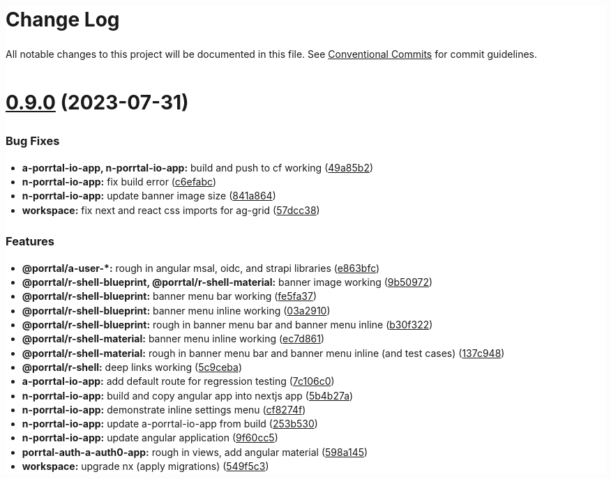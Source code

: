 # Change Log

All notable changes to this project will be documented in this file.
See [Conventional Commits](https://conventionalcommits.org) for commit guidelines.

# [0.9.0](https://github.com/datumgeek/porrtal/compare/v0.8.1...v0.9.0) (2023-07-31)

### Bug Fixes

- **a-porrtal-io-app, n-porrtal-io-app:** build and push to cf working ([49a85b2](https://github.com/datumgeek/porrtal/commit/49a85b2e1a1285e5d85694e31cff3f198926110b))
- **n-porrtal-io-app:** fix build error ([c6efabc](https://github.com/datumgeek/porrtal/commit/c6efabc210766a7923e927deca55a64704f13217))
- **n-porrtal-io-app:** update banner image size ([841a864](https://github.com/datumgeek/porrtal/commit/841a86483ae0884fbeb9e9cd2344b6631ad5b2b9))
- **workspace:** fix next and react css imports for ag-grid ([57dcc38](https://github.com/datumgeek/porrtal/commit/57dcc38eeacbe7cc04f5d28338ede01587976043))

### Features

- **@porrtal/a-user-\*:** rough in angular msal, oidc, and strapi libraries ([e863bfc](https://github.com/datumgeek/porrtal/commit/e863bfc5ffaa3767d3886ecdc3fce049eb3c7ad7))
- **@porrtal/r-shell-blueprint, @porrtal/r-shell-material:** banner image working ([9b50972](https://github.com/datumgeek/porrtal/commit/9b509720cc0001b8838481cff42ff20856889c40))
- **@porrtal/r-shell-blueprint:** banner menu bar working ([fe5fa37](https://github.com/datumgeek/porrtal/commit/fe5fa371f5d0ebd6567b14a41be21525da54b6e3))
- **@porrtal/r-shell-blueprint:** banner menu inline working ([03a2910](https://github.com/datumgeek/porrtal/commit/03a2910c1285fc04b2a410dad2eeae72d2312873))
- **@porrtal/r-shell-blueprint:** rough in banner menu bar and banner menu inline ([b30f322](https://github.com/datumgeek/porrtal/commit/b30f322cac9c04614e544cb77e58c4aab67355d3))
- **@porrtal/r-shell-material:** banner menu inline working ([ec7d861](https://github.com/datumgeek/porrtal/commit/ec7d861374524435cb296a85e299ab8f29641b75))
- **@porrtal/r-shell-material:** rough in banner menu bar and banner menu inline (and test cases) ([137c948](https://github.com/datumgeek/porrtal/commit/137c9481706a1203364302a1c7a6819de2f1a71b))
- **@porrtal/r-shell:** deep links working ([5c9ceba](https://github.com/datumgeek/porrtal/commit/5c9ceba9fee294dfa006863ed118f4f5f4fff539))
- **a-porrtal-io-app:** add default route for regression testing ([7c106c0](https://github.com/datumgeek/porrtal/commit/7c106c08d4ea2bdcd1e0d6960f8e1be871bea883))
- **n-porrtal-io-app:** build and copy angular app into nextjs app ([5b4b27a](https://github.com/datumgeek/porrtal/commit/5b4b27a34a3092fa935968209828dd38cef9a095))
- **n-porrtal-io-app:** demonstrate inline settings menu ([cf8274f](https://github.com/datumgeek/porrtal/commit/cf8274f4e60f9c8cc9445d386c5282af8f238493))
- **n-porrtal-io-app:** update a-porrtal-io-app from build ([253b530](https://github.com/datumgeek/porrtal/commit/253b5302b5612b262738e923327390f4e8de410c))
- **n-porrtal-io-app:** update angular application ([9f60cc5](https://github.com/datumgeek/porrtal/commit/9f60cc5f5620a4ed067fd5fa0ef5cf0ee77b97b9))
- **porrtal-auth-a-auth0-app:** rough in views, add angular material ([598a145](https://github.com/datumgeek/porrtal/commit/598a145fc1896971e841776fa30eaa25e4c10949))
- **workspace:** upgrade nx (apply migrations) ([549f5c3](https://github.com/datumgeek/porrtal/commit/549f5c353259b49d668ad91397b9b05a7fadb7e7))
